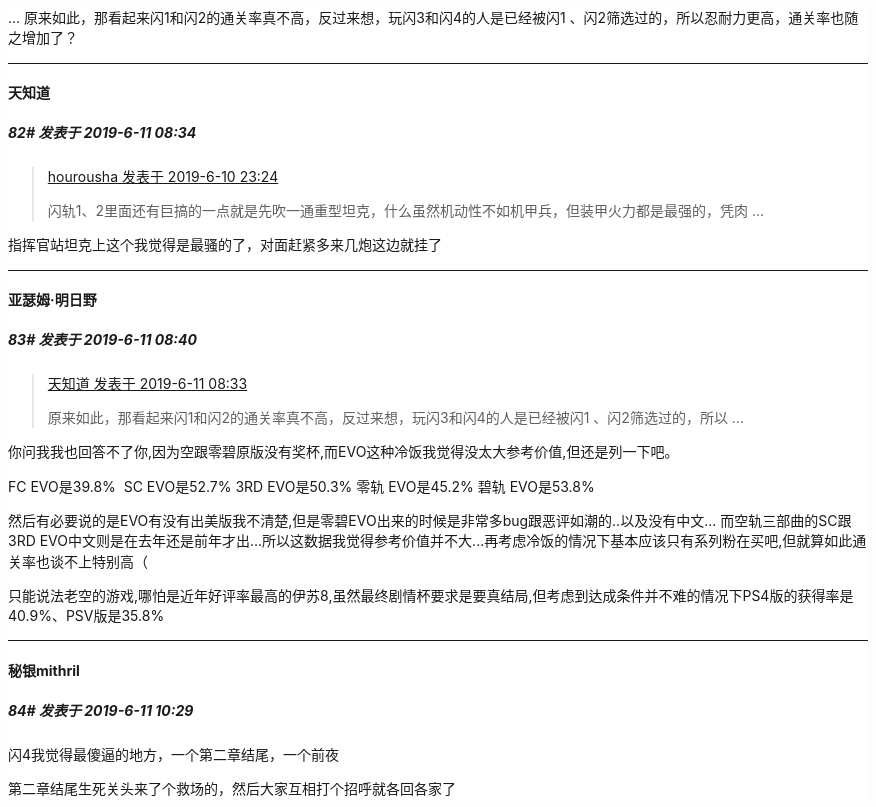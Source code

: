  ...</blockquote>
原来如此，那看起来闪1和闪2的通关率真不高，反过来想，玩闪3和闪4的人是已经被闪1 、闪2筛选过的，所以忍耐力更高，通关率也随之增加了？







*****

####  天知道  
##### 82#       发表于 2019-6-11 08:34



<blockquote><a href="httphttps://bbs.saraba1st.com/2b/forum.php?mod=redirect&amp;goto=findpost&amp;pid=44075085&amp;ptid=1838248" target="_blank">hourousha 发表于 2019-6-10 23:24</a>

闪轨1、2里面还有巨搞的一点就是先吹一通重型坦克，什么虽然机动性不如机甲兵，但装甲火力都是最强的，凭肉 ...</blockquote>
指挥官站坦克上这个我觉得是最骚的了，对面赶紧多来几炮这边就挂了







*****

####  亚瑟姆·明日野  
##### 83#       发表于 2019-6-11 08:40



<blockquote><a href="httphttps://bbs.saraba1st.com/2b/forum.php?mod=redirect&amp;goto=findpost&amp;pid=44077626&amp;ptid=1838248" target="_blank">天知道 发表于 2019-6-11 08:33</a>

原来如此，那看起来闪1和闪2的通关率真不高，反过来想，玩闪3和闪4的人是已经被闪1 、闪2筛选过的，所以 ...</blockquote>
你问我我也回答不了你,因为空跟零碧原版没有奖杯,而EVO这种冷饭我觉得没太大参考价值,但还是列一下吧。


FC EVO是39.8%  SC EVO是52.7% 3RD EVO是50.3% 零轨 EVO是45.2% 碧轨 EVO是53.8%


然后有必要说的是EVO有没有出美版我不清楚,但是零碧EVO出来的时候是非常多bug跟恶评如潮的..以及没有中文... 而空轨三部曲的SC跟3RD EVO中文则是在去年还是前年才出...所以这数据我觉得参考价值并不大...再考虑冷饭的情况下基本应该只有系列粉在买吧,但就算如此通关率也谈不上特别高（


只能说法老空的游戏,哪怕是近年好评率最高的伊苏8,虽然最终剧情杯要求是要真结局,但考虑到达成条件并不难的情况下PS4版的获得率是40.9%、PSV版是35.8%







*****

####  秘银mithril  
##### 84#       发表于 2019-6-11 10:29




闪4我觉得最傻逼的地方，一个第二章结尾，一个前夜

第二章结尾生死关头来了个救场的，然后大家互相打个招呼就各回各家了

